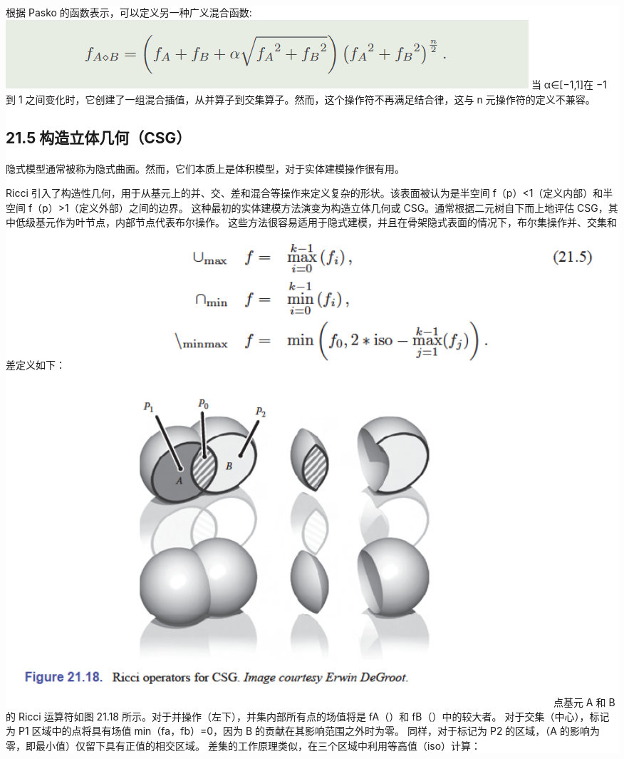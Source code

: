 
根据 Pasko 的函数表示，可以定义另一种广义混合函数:
![](pic/Pasted%20image%2020240425135247.png)
当 α∈[−1,1]在 −1 到 1 之间变化时，它创建了一组混合插值，从并算子到交集算子。然而，这个操作符不再满足结合律，这与 n 元操作符的定义不兼容。

## 21.5 构造立体几何（CSG）

隐式模型通常被称为隐式曲面。然而，它们本质上是体积模型，对于实体建模操作很有用。

Ricci 引入了构造性几何，用于从基元上的并、交、差和混合等操作来定义复杂的形状。该表面被认为是半空间 f（p）<1（定义内部）和半空间 f（p）>1（定义外部）之间的边界。
这种最初的实体建模方法演变为构造立体几何或 CSG。通常根据二元树自下而上地评估 CSG，其中低级基元作为叶节点，内部节点代表布尔操作。
这些方法很容易适用于隐式建模，并且在骨架隐式表面的情况下，布尔集操作并、交集和差定义如下：
![](pic/Pasted%20image%2020240425163004.png)
![](pic/Pasted%20image%2020240425162340.png)
点基元 A 和 B 的 Ricci 运算符如图 21.18 所示。对于并操作（左下），并集内部所有点的场值将是 fA（）和 fB（）中的较大者。
对于交集（中心），标记为 P1 区域中的点将具有场值 min（fa，fb）=0，因为 B 的贡献在其影响范围之外时为零。
同样，对于标记为 P2 的区域，（A 的影响为零，即最小值）仅留下具有正值的相交区域。
差集的工作原理类似，在三个区域中利用等高值（iso）计算：